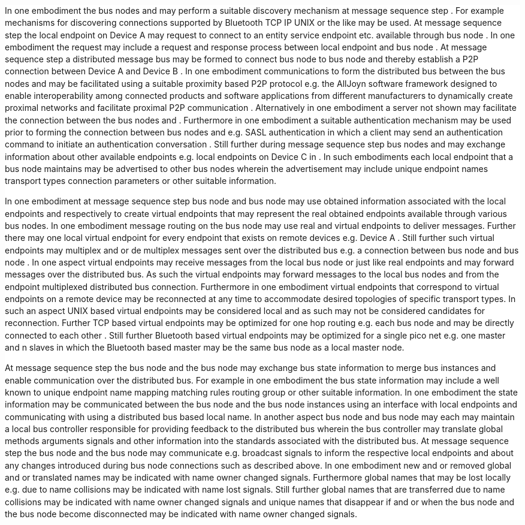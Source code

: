 In one embodiment the bus nodes and may perform a suitable discovery mechanism at message sequence step . For example mechanisms for discovering connections supported by Bluetooth TCP IP UNIX or the like may be used. At message sequence step the local endpoint on Device A may request to connect to an entity service endpoint etc. available through bus node . In one embodiment the request may include a request and response process between local endpoint and bus node . At message sequence step a distributed message bus may be formed to connect bus node to bus node and thereby establish a P2P connection between Device A and Device B . In one embodiment communications to form the distributed bus between the bus nodes and may be facilitated using a suitable proximity based P2P protocol e.g. the AllJoyn software framework designed to enable interoperability among connected products and software applications from different manufacturers to dynamically create proximal networks and facilitate proximal P2P communication . Alternatively in one embodiment a server not shown may facilitate the connection between the bus nodes and . Furthermore in one embodiment a suitable authentication mechanism may be used prior to forming the connection between bus nodes and e.g. SASL authentication in which a client may send an authentication command to initiate an authentication conversation . Still further during message sequence step bus nodes and may exchange information about other available endpoints e.g. local endpoints on Device C in . In such embodiments each local endpoint that a bus node maintains may be advertised to other bus nodes wherein the advertisement may include unique endpoint names transport types connection parameters or other suitable information.

In one embodiment at message sequence step bus node and bus node may use obtained information associated with the local endpoints and respectively to create virtual endpoints that may represent the real obtained endpoints available through various bus nodes. In one embodiment message routing on the bus node may use real and virtual endpoints to deliver messages. Further there may one local virtual endpoint for every endpoint that exists on remote devices e.g. Device A . Still further such virtual endpoints may multiplex and or de multiplex messages sent over the distributed bus e.g. a connection between bus node and bus node . In one aspect virtual endpoints may receive messages from the local bus node or just like real endpoints and may forward messages over the distributed bus. As such the virtual endpoints may forward messages to the local bus nodes and from the endpoint multiplexed distributed bus connection. Furthermore in one embodiment virtual endpoints that correspond to virtual endpoints on a remote device may be reconnected at any time to accommodate desired topologies of specific transport types. In such an aspect UNIX based virtual endpoints may be considered local and as such may not be considered candidates for reconnection. Further TCP based virtual endpoints may be optimized for one hop routing e.g. each bus node and may be directly connected to each other . Still further Bluetooth based virtual endpoints may be optimized for a single pico net e.g. one master and n slaves in which the Bluetooth based master may be the same bus node as a local master node.

At message sequence step the bus node and the bus node may exchange bus state information to merge bus instances and enable communication over the distributed bus. For example in one embodiment the bus state information may include a well known to unique endpoint name mapping matching rules routing group or other suitable information. In one embodiment the state information may be communicated between the bus node and the bus node instances using an interface with local endpoints and communicating with using a distributed bus based local name. In another aspect bus node and bus node may each may maintain a local bus controller responsible for providing feedback to the distributed bus wherein the bus controller may translate global methods arguments signals and other information into the standards associated with the distributed bus. At message sequence step the bus node and the bus node may communicate e.g. broadcast signals to inform the respective local endpoints and about any changes introduced during bus node connections such as described above. In one embodiment new and or removed global and or translated names may be indicated with name owner changed signals. Furthermore global names that may be lost locally e.g. due to name collisions may be indicated with name lost signals. Still further global names that are transferred due to name collisions may be indicated with name owner changed signals and unique names that disappear if and or when the bus node and the bus node become disconnected may be indicated with name owner changed signals.
